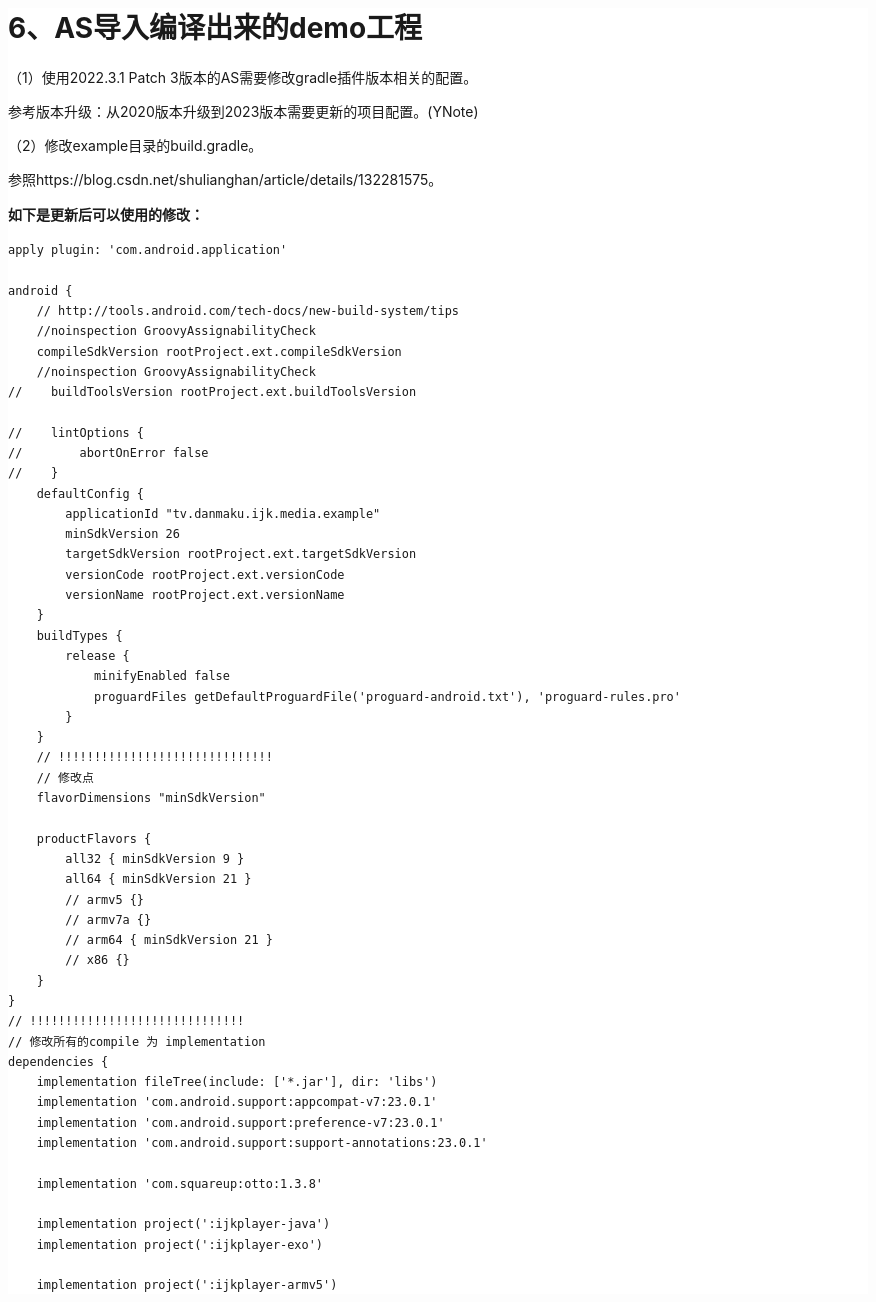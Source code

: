 
# 6、AS导入编译出来的demo工程
（1）使用2022.3.1 Patch 3版本的AS需要修改gradle插件版本相关的配置。

参考版本升级：从2020版本升级到2023版本需要更新的项目配置。(YNote)

（2）修改example目录的build.gradle。

参照https://blog.csdn.net/shulianghan/article/details/132281575。

**如下是更新后可以使用的修改：**

```
apply plugin: 'com.android.application'

android {
    // http://tools.android.com/tech-docs/new-build-system/tips
    //noinspection GroovyAssignabilityCheck
    compileSdkVersion rootProject.ext.compileSdkVersion
    //noinspection GroovyAssignabilityCheck
//    buildToolsVersion rootProject.ext.buildToolsVersion

//    lintOptions {
//        abortOnError false
//    }
    defaultConfig {
        applicationId "tv.danmaku.ijk.media.example"
        minSdkVersion 26
        targetSdkVersion rootProject.ext.targetSdkVersion
        versionCode rootProject.ext.versionCode
        versionName rootProject.ext.versionName
    }
    buildTypes {
        release {
            minifyEnabled false
            proguardFiles getDefaultProguardFile('proguard-android.txt'), 'proguard-rules.pro'
        }
    }
    // !!!!!!!!!!!!!!!!!!!!!!!!!!!!!!
    // 修改点
    flavorDimensions "minSdkVersion"

    productFlavors {
        all32 { minSdkVersion 9 }
        all64 { minSdkVersion 21 }
        // armv5 {}
        // armv7a {}
        // arm64 { minSdkVersion 21 }
        // x86 {}
    }
}
// !!!!!!!!!!!!!!!!!!!!!!!!!!!!!!
// 修改所有的compile 为 implementation
dependencies {
    implementation fileTree(include: ['*.jar'], dir: 'libs')
    implementation 'com.android.support:appcompat-v7:23.0.1'
    implementation 'com.android.support:preference-v7:23.0.1'
    implementation 'com.android.support:support-annotations:23.0.1'

    implementation 'com.squareup:otto:1.3.8'

    implementation project(':ijkplayer-java')
    implementation project(':ijkplayer-exo')

    implementation project(':ijkplayer-armv5')
```